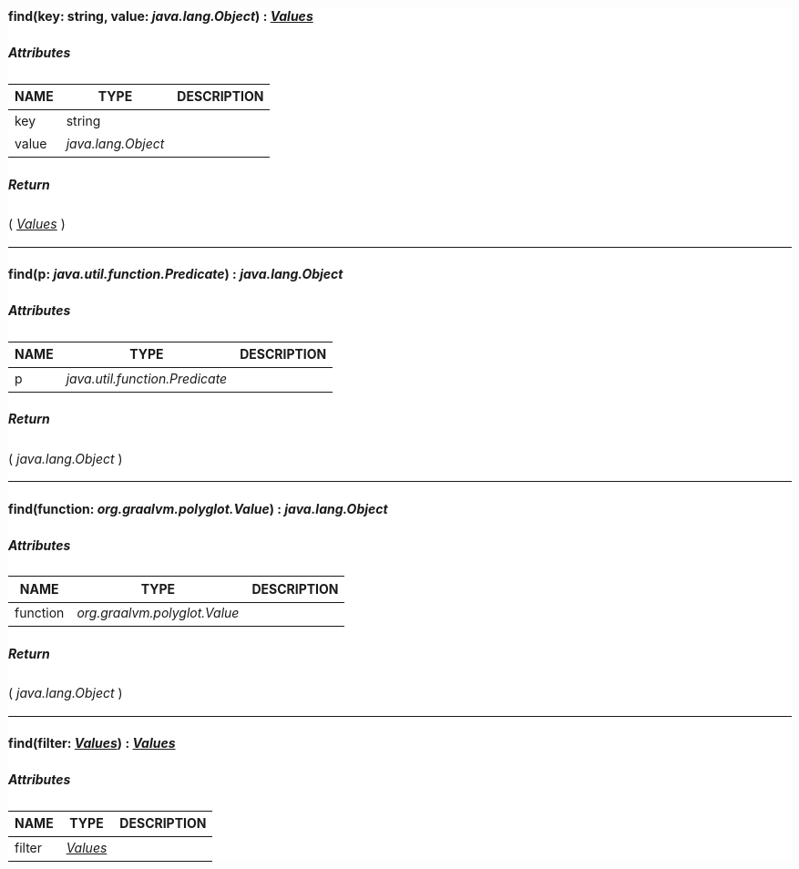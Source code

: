 
#### find(key: string, value: _java.lang.Object_) : _[Values](../../objects/Values)_
##### Attributes

| NAME | TYPE | DESCRIPTION |
|---|---|---|
| key | string |   |
| value | _java.lang.Object_ |   |

##### Return

( _[Values](../../objects/Values)_ )


---

#### find(p: _java.util.function.Predicate_) : _java.lang.Object_
##### Attributes

| NAME | TYPE | DESCRIPTION |
|---|---|---|
| p | _java.util.function.Predicate_ |   |

##### Return

( _java.lang.Object_ )


---

#### find(function: _org.graalvm.polyglot.Value_) : _java.lang.Object_
##### Attributes

| NAME | TYPE | DESCRIPTION |
|---|---|---|
| function | _org.graalvm.polyglot.Value_ |   |

##### Return

( _java.lang.Object_ )


---

#### find(filter: _[Values](../../objects/Values)_) : _[Values](../../objects/Values)_
##### Attributes

| NAME | TYPE | DESCRIPTION |
|---|---|---|
| filter | _[Values](../../objects/Values)_ |   |
